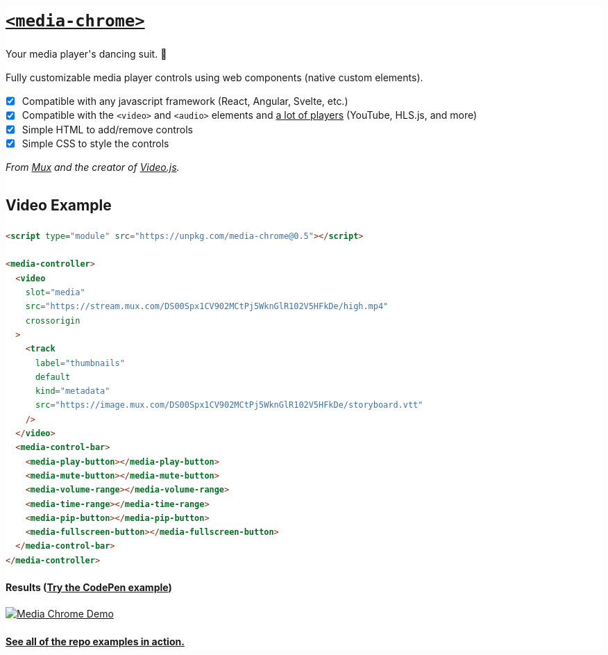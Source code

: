 # [`<media-chrome>`](https://media-chrome.org)

Your media player's dancing suit. :man_dancing:

Fully customizable media player controls using web components (native custom elements).

- [x] Compatible with any javascript framework (React, Angular, Svelte, etc.)
- [x] Compatible with the `<video>` and `<audio>` elements and [a lot of players](#compatible-players) (YouTube, HLS.js, and more)
- [x] Simple HTML to add/remove controls
- [x] Simple CSS to style the controls

_From [Mux](https://mux.com?utm_source=github&utm_medium=social&utm_campaign=media-chrome) and the creator of [Video.js](https://videojs.com/)._

## Video Example

```html
<script type="module" src="https://unpkg.com/media-chrome@0.5"></script>

<media-controller>
  <video
    slot="media"
    src="https://stream.mux.com/DS00Spx1CV902MCtPj5WknGlR102V5HFkDe/high.mp4"
    crossorigin
  >
    <track
      label="thumbnails"
      default
      kind="metadata"
      src="https://image.mux.com/DS00Spx1CV902MCtPj5WknGlR102V5HFkDe/storyboard.vtt"
    />
  </video>
  <media-control-bar>
    <media-play-button></media-play-button>
    <media-mute-button></media-mute-button>
    <media-volume-range></media-volume-range>
    <media-time-range></media-time-range>
    <media-pip-button></media-pip-button>
    <media-fullscreen-button></media-fullscreen-button>
  </media-control-bar>
</media-controller>
```

#### Results (<a href="https://codepen.io/heff/pen/ZEGdBzN?editors=1000" target="_blank">Try the CodePen example</a>)

<a href="https://codepen.io/heff/pen/ZEGdBzN?editors=1000" target="_blank"><img width="719" alt="Media Chrome Demo" src="https://user-images.githubusercontent.com/166/78526967-834bcb80-7790-11ea-98a3-a5b355e7a55a.png"></a>

#### <a href="https://media-chrome.mux.dev/examples/" target="_blank">See all of the repo examples in action.</a>

